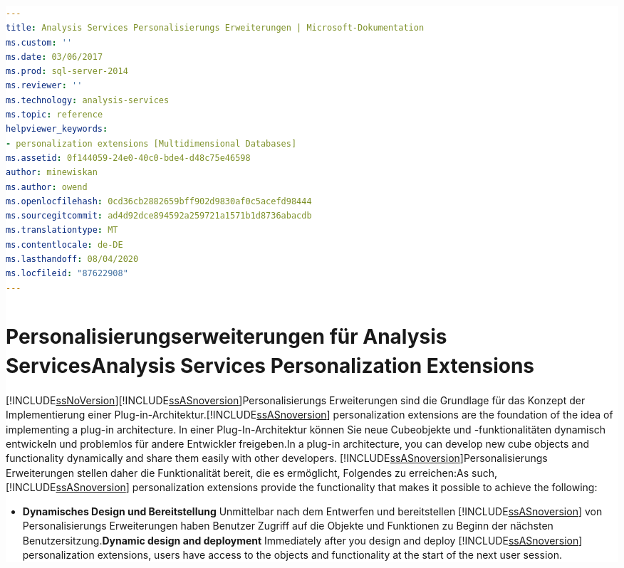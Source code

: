 ```yaml
---
title: Analysis Services Personalisierungs Erweiterungen | Microsoft-Dokumentation
ms.custom: ''
ms.date: 03/06/2017
ms.prod: sql-server-2014
ms.reviewer: ''
ms.technology: analysis-services
ms.topic: reference
helpviewer_keywords:
- personalization extensions [Multidimensional Databases]
ms.assetid: 0f144059-24e0-40c0-bde4-d48c75e46598
author: minewiskan
ms.author: owend
ms.openlocfilehash: 0cd36cb2882659bff902d9830af0c5acefd98444
ms.sourcegitcommit: ad4d92dce894592a259721a1571b1d8736abacdb
ms.translationtype: MT
ms.contentlocale: de-DE
ms.lasthandoff: 08/04/2020
ms.locfileid: "87622908"
---
```

# <a name="analysis-services-personalization-extensions"></a><span data-ttu-id="e3aa0-102">Personalisierungserweiterungen für Analysis Services</span><span class="sxs-lookup"><span data-stu-id="e3aa0-102">Analysis Services Personalization Extensions</span></span>
  [!INCLUDE[ssNoVersion](../../../includes/ssnoversion-md.md)]<span data-ttu-id="e3aa0-103">[!INCLUDE[ssASnoversion](../../../includes/ssasnoversion-md.md)]Personalisierungs Erweiterungen sind die Grundlage für das Konzept der Implementierung einer Plug-in-Architektur.</span><span class="sxs-lookup"><span data-stu-id="e3aa0-103">[!INCLUDE[ssASnoversion](../../../includes/ssasnoversion-md.md)] personalization extensions are the foundation of the idea of implementing a plug-in architecture.</span></span> <span data-ttu-id="e3aa0-104">In einer Plug-In-Architektur können Sie neue Cubeobjekte und -funktionalitäten dynamisch entwickeln und problemlos für andere Entwickler freigeben.</span><span class="sxs-lookup"><span data-stu-id="e3aa0-104">In a plug-in architecture, you can develop new cube objects and functionality dynamically and share them easily with other developers.</span></span> <span data-ttu-id="e3aa0-105">[!INCLUDE[ssASnoversion](../../../includes/ssasnoversion-md.md)]Personalisierungs Erweiterungen stellen daher die Funktionalität bereit, die es ermöglicht, Folgendes zu erreichen:</span><span class="sxs-lookup"><span data-stu-id="e3aa0-105">As such, [!INCLUDE[ssASnoversion](../../../includes/ssasnoversion-md.md)] personalization extensions provide the functionality that makes it possible to achieve the following:</span></span>  
  
-   <span data-ttu-id="e3aa0-106">**Dynamisches Design und Bereitstellung** Unmittelbar nach dem Entwerfen und bereitstellen [!INCLUDE[ssASnoversion](../../../includes/ssasnoversion-md.md)] von Personalisierungs Erweiterungen haben Benutzer Zugriff auf die Objekte und Funktionen zu Beginn der nächsten Benutzersitzung.</span><span class="sxs-lookup"><span data-stu-id="e3aa0-106">**Dynamic design and deployment** Immediately after you design and deploy [!INCLUDE[ssASnoversion](../../../includes/ssasnoversion-md.md)] personalization extensions, users have access to the objects and functionality at the start of the next user session.</span></span>  
  